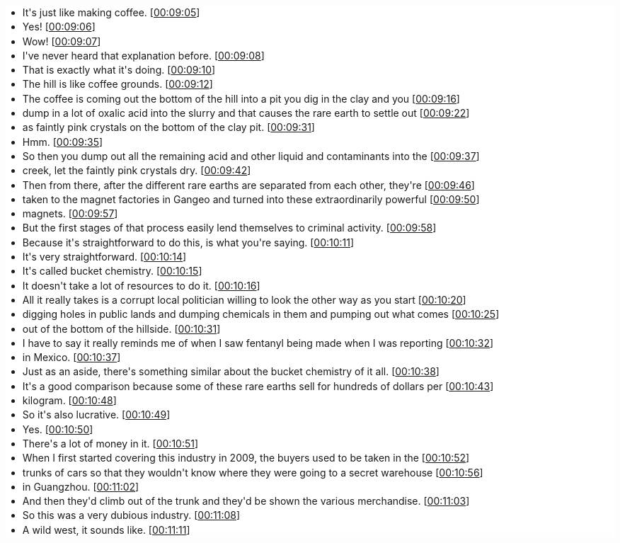 *  It's just like making coffee. [[00:09:05](https://www.youtube.com/watch?v=5Hu7CKsYqTA&t=545.44s)]
*  Yes! [[00:09:06](https://www.youtube.com/watch?v=5Hu7CKsYqTA&t=546.5200000000001s)]
*  Wow! [[00:09:07](https://www.youtube.com/watch?v=5Hu7CKsYqTA&t=547.5200000000001s)]
*  I've never heard that explanation before. [[00:09:08](https://www.youtube.com/watch?v=5Hu7CKsYqTA&t=548.5200000000001s)]
*  That is exactly what it's doing. [[00:09:10](https://www.youtube.com/watch?v=5Hu7CKsYqTA&t=550.7600000000001s)]
*  The hill is like coffee grounds. [[00:09:12](https://www.youtube.com/watch?v=5Hu7CKsYqTA&t=552.0400000000001s)]
*  The coffee is coming out the bottom of the hill into a pit you dig in the clay and you [[00:09:16](https://www.youtube.com/watch?v=5Hu7CKsYqTA&t=556.5600000000001s)]
*  dump in a lot of oxalic acid into the slurry and that causes the rare earth to settle out [[00:09:22](https://www.youtube.com/watch?v=5Hu7CKsYqTA&t=562.6400000000001s)]
*  as faintly pink crystals on the bottom of the clay pit. [[00:09:31](https://www.youtube.com/watch?v=5Hu7CKsYqTA&t=571.6400000000001s)]
*  Hmm. [[00:09:35](https://www.youtube.com/watch?v=5Hu7CKsYqTA&t=575.84s)]
*  So then you dump out all the remaining acid and other liquid and contaminants into the [[00:09:37](https://www.youtube.com/watch?v=5Hu7CKsYqTA&t=577.64s)]
*  creek, let the faintly pink crystals dry. [[00:09:42](https://www.youtube.com/watch?v=5Hu7CKsYqTA&t=582.48s)]
*  Then from there, after the different rare earths are separated from each other, they're [[00:09:46](https://www.youtube.com/watch?v=5Hu7CKsYqTA&t=586.96s)]
*  taken to the magnet factories in Gangeo and turned into these extraordinarily powerful [[00:09:50](https://www.youtube.com/watch?v=5Hu7CKsYqTA&t=590.64s)]
*  magnets. [[00:09:57](https://www.youtube.com/watch?v=5Hu7CKsYqTA&t=597.24s)]
*  But the first stages of that process easily lend themselves to criminal activity. [[00:09:58](https://www.youtube.com/watch?v=5Hu7CKsYqTA&t=598.44s)]
*  Because it's straightforward to do this, is what you're saying. [[00:10:11](https://www.youtube.com/watch?v=5Hu7CKsYqTA&t=611.0s)]
*  It's very straightforward. [[00:10:14](https://www.youtube.com/watch?v=5Hu7CKsYqTA&t=614.2800000000001s)]
*  It's called bucket chemistry. [[00:10:15](https://www.youtube.com/watch?v=5Hu7CKsYqTA&t=615.2800000000001s)]
*  It doesn't take a lot of resources to do it. [[00:10:16](https://www.youtube.com/watch?v=5Hu7CKsYqTA&t=616.8000000000001s)]
*  All it really takes is a corrupt local politician willing to look the other way as you start [[00:10:20](https://www.youtube.com/watch?v=5Hu7CKsYqTA&t=620.08s)]
*  digging holes in public lands and dumping chemicals in them and pumping out what comes [[00:10:25](https://www.youtube.com/watch?v=5Hu7CKsYqTA&t=625.2s)]
*  out of the bottom of the hillside. [[00:10:31](https://www.youtube.com/watch?v=5Hu7CKsYqTA&t=631.5200000000001s)]
*  I have to say it really reminds me of when I saw fentanyl being made when I was reporting [[00:10:32](https://www.youtube.com/watch?v=5Hu7CKsYqTA&t=632.96s)]
*  in Mexico. [[00:10:37](https://www.youtube.com/watch?v=5Hu7CKsYqTA&t=637.4000000000001s)]
*  Just as an aside, there's something similar about the bucket chemistry of it all. [[00:10:38](https://www.youtube.com/watch?v=5Hu7CKsYqTA&t=638.5200000000001s)]
*  It's a good comparison because some of these rare earths sell for hundreds of dollars per [[00:10:43](https://www.youtube.com/watch?v=5Hu7CKsYqTA&t=643.48s)]
*  kilogram. [[00:10:48](https://www.youtube.com/watch?v=5Hu7CKsYqTA&t=648.36s)]
*  So it's also lucrative. [[00:10:49](https://www.youtube.com/watch?v=5Hu7CKsYqTA&t=649.36s)]
*  Yes. [[00:10:50](https://www.youtube.com/watch?v=5Hu7CKsYqTA&t=650.36s)]
*  There's a lot of money in it. [[00:10:51](https://www.youtube.com/watch?v=5Hu7CKsYqTA&t=651.36s)]
*  When I first started covering this industry in 2009, the buyers used to be taken in the [[00:10:52](https://www.youtube.com/watch?v=5Hu7CKsYqTA&t=652.48s)]
*  trunks of cars so that they wouldn't know where they were going to a secret warehouse [[00:10:56](https://www.youtube.com/watch?v=5Hu7CKsYqTA&t=656.8000000000001s)]
*  in Guangzhou. [[00:11:02](https://www.youtube.com/watch?v=5Hu7CKsYqTA&t=662.0s)]
*  And then they'd climb out of the trunk and they'd be shown the various merchandise. [[00:11:03](https://www.youtube.com/watch?v=5Hu7CKsYqTA&t=663.9200000000001s)]
*  So this was a very dubious industry. [[00:11:08](https://www.youtube.com/watch?v=5Hu7CKsYqTA&t=668.72s)]
*  A wild west, it sounds like. [[00:11:11](https://www.youtube.com/watch?v=5Hu7CKsYqTA&t=671.36s)]